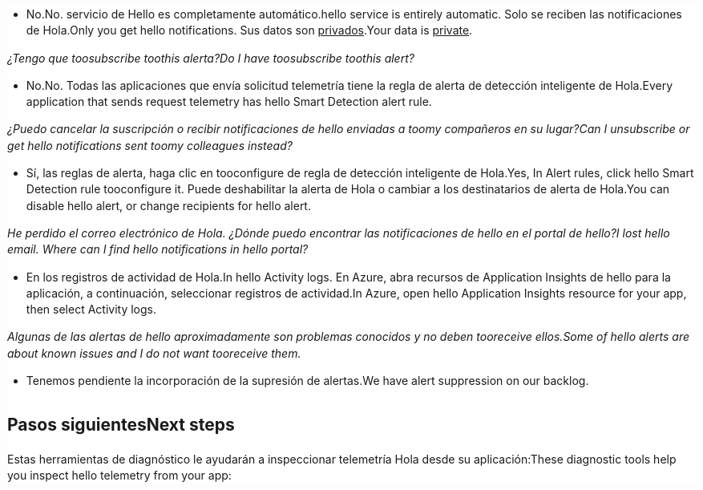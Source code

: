 * <span data-ttu-id="6abc7-199">No.</span><span class="sxs-lookup"><span data-stu-id="6abc7-199">No.</span></span> <span data-ttu-id="6abc7-200">servicio de Hello es completamente automático.</span><span class="sxs-lookup"><span data-stu-id="6abc7-200">hello service is entirely automatic.</span></span> <span data-ttu-id="6abc7-201">Solo se reciben las notificaciones de Hola.</span><span class="sxs-lookup"><span data-stu-id="6abc7-201">Only you get hello notifications.</span></span> <span data-ttu-id="6abc7-202">Sus datos son [privados](app-insights-data-retention-privacy.md).</span><span class="sxs-lookup"><span data-stu-id="6abc7-202">Your data is [private](app-insights-data-retention-privacy.md).</span></span>

<span data-ttu-id="6abc7-203">*¿Tengo que toosubscribe toothis alerta?*</span><span class="sxs-lookup"><span data-stu-id="6abc7-203">*Do I have toosubscribe toothis alert?*</span></span>

* <span data-ttu-id="6abc7-204">No.</span><span class="sxs-lookup"><span data-stu-id="6abc7-204">No.</span></span> <span data-ttu-id="6abc7-205">Todas las aplicaciones que envía solicitud telemetría tiene la regla de alerta de detección inteligente de Hola.</span><span class="sxs-lookup"><span data-stu-id="6abc7-205">Every application that sends request telemetry has hello Smart Detection alert rule.</span></span>

<span data-ttu-id="6abc7-206">*¿Puedo cancelar la suscripción o recibir notificaciones de hello enviadas a toomy compañeros en su lugar?*</span><span class="sxs-lookup"><span data-stu-id="6abc7-206">*Can I unsubscribe or get hello notifications sent toomy colleagues instead?*</span></span>

* <span data-ttu-id="6abc7-207">Sí, las reglas de alerta, haga clic en tooconfigure de regla de detección inteligente de Hola.</span><span class="sxs-lookup"><span data-stu-id="6abc7-207">Yes, In Alert rules, click hello Smart Detection rule tooconfigure it.</span></span> <span data-ttu-id="6abc7-208">Puede deshabilitar la alerta de Hola o cambiar a los destinatarios de alerta de Hola.</span><span class="sxs-lookup"><span data-stu-id="6abc7-208">You can disable hello alert, or change recipients for hello alert.</span></span>

<span data-ttu-id="6abc7-209">*He perdido el correo electrónico de Hola. ¿Dónde puedo encontrar las notificaciones de hello en el portal de hello?*</span><span class="sxs-lookup"><span data-stu-id="6abc7-209">*I lost hello email. Where can I find hello notifications in hello portal?*</span></span>

* <span data-ttu-id="6abc7-210">En los registros de actividad de Hola.</span><span class="sxs-lookup"><span data-stu-id="6abc7-210">In hello Activity logs.</span></span> <span data-ttu-id="6abc7-211">En Azure, abra recursos de Application Insights de hello para la aplicación, a continuación, seleccionar registros de actividad.</span><span class="sxs-lookup"><span data-stu-id="6abc7-211">In Azure, open hello Application Insights resource for your app, then select Activity logs.</span></span>

<span data-ttu-id="6abc7-212">*Algunas de las alertas de hello aproximadamente son problemas conocidos y no deben tooreceive ellos.*</span><span class="sxs-lookup"><span data-stu-id="6abc7-212">*Some of hello alerts are about known issues and I do not want tooreceive them.*</span></span>

* <span data-ttu-id="6abc7-213">Tenemos pendiente la incorporación de la supresión de alertas.</span><span class="sxs-lookup"><span data-stu-id="6abc7-213">We have alert suppression on our backlog.</span></span>

## <a name="next-steps"></a><span data-ttu-id="6abc7-214">Pasos siguientes</span><span class="sxs-lookup"><span data-stu-id="6abc7-214">Next steps</span></span>
<span data-ttu-id="6abc7-215">Estas herramientas de diagnóstico le ayudarán a inspeccionar telemetría Hola desde su aplicación:</span><span class="sxs-lookup"><span data-stu-id="6abc7-215">These diagnostic tools help you inspect hello telemetry from your app:</span></span>
